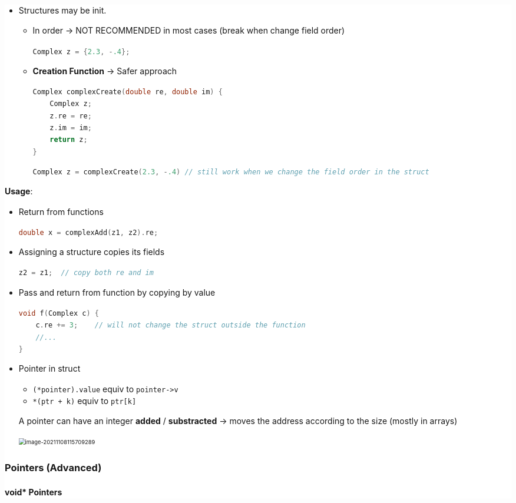 - Structures may be init. 

  - In order -> NOT RECOMMENDED in most cases (break when change field order)

    ``` c
    Complex z = {2.3, -.4};
    ```

  - **Creation Function** -> Safer approach

    ``` c
    Complex complexCreate(double re, double im) {	
        Complex z;
        z.re = re;
        z.im = im;
        return z;
    }	
    ```

    ``` c
    Complex z = complexCreate(2.3, -.4)	// still work when we change the field order in the struct
    ```


**Usage**:

- Return from functions

  ``` c
  double x = complexAdd(z1, z2).re;
  ```

- Assigning a structure copies its fields

  ``` c
  z2 = z1;	// copy both re and im
  ```

- Pass and return from function by copying by value

  ``` c
  void f(Complex c) {
      c.re += 3;	// will not change the struct outside the function
      //...
  }
  ```

- Pointer in struct

  - `(*pointer).value` equiv to `pointer->v`
  - `*(ptr + k)` equiv to `ptr[k]`
  
  A pointer can have an integer **added** / **substracted** -> moves the address according to the size (mostly in arrays)
  
  <img src="https://cdn.jsdelivr.net/gh/Nikucyan/MD_IMG//img/image-20211108115709289.png" alt="image-20211108115709289" style="zoom:67%;" />

### Pointers (Advanced)

#### void* Pointers
